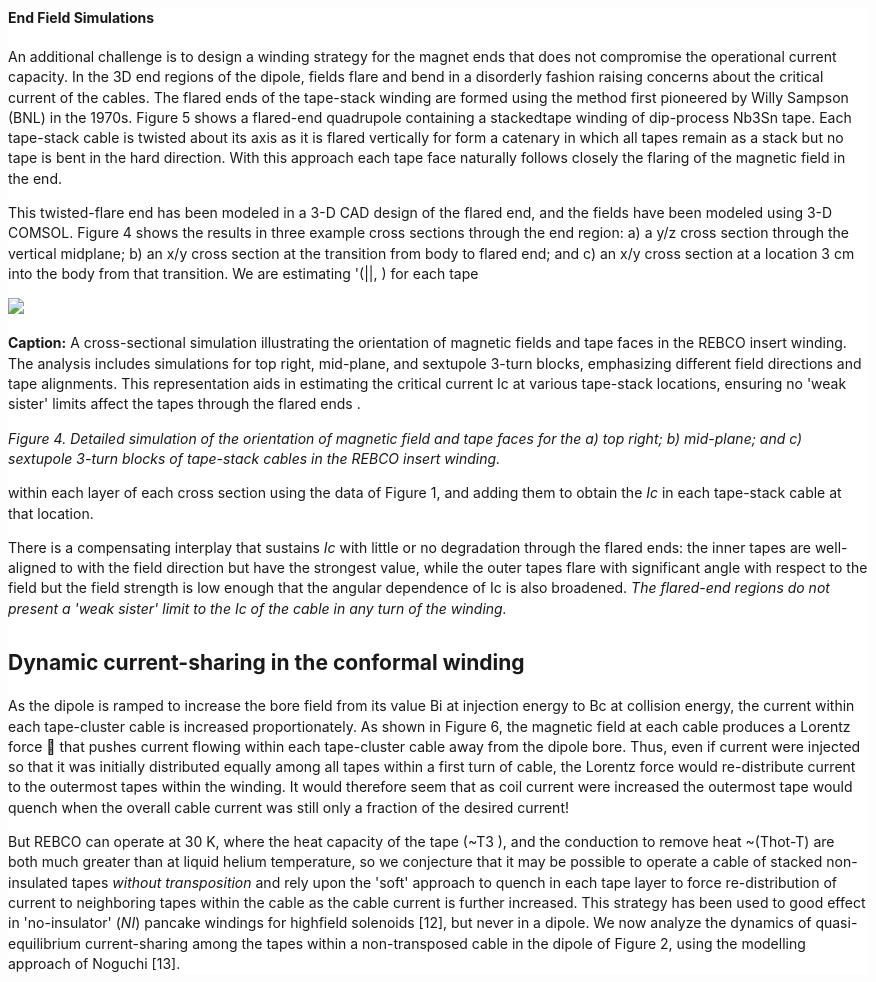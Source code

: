 #### **End Field Simulations**

An additional challenge is to design a winding strategy for the magnet ends that does not compromise the operational current capacity. In the 3D end regions of the dipole, fields flare and bend in a disorderly fashion raising concerns about the critical current of the cables. The flared ends of the tape-stack winding are formed using the method first pioneered by Willy Sampson (BNL) in the 1970s. Figure 5 shows a flared-end quadrupole containing a stackedtape winding of dip-process Nb3Sn tape. Each tape-stack cable is twisted about its axis as it is flared vertically for form a catenary in which all tapes remain as a stack but no tape is bent in the hard direction. With this approach each tape face naturally follows closely the flaring of the magnetic field in the end.

This twisted-flare end has been modeled in a 3-D CAD design of the flared end, and the fields have been modeled using 3-D COMSOL. Figure 4 shows the results in three example cross sections through the end region: a) a y/z cross section through the vertical midplane; b) an x/y cross section at the transition from body to flared end; and c) an x/y cross section at a location 3 cm into the body from that transition. We are estimating '(||, ) for each tape

![](_page_3_Figure_0.jpeg)

**Caption:** A cross-sectional simulation illustrating the orientation of magnetic fields and tape faces in the REBCO insert winding. The analysis includes simulations for top right, mid-plane, and sextupole 3-turn blocks, emphasizing different field directions and tape alignments. This representation aids in estimating the critical current Ic at various tape-stack locations, ensuring no 'weak sister' limits affect the tapes through the flared ends .


*Figure 4. Detailed simulation of the orientation of magnetic field and tape faces for the a) top right; b) mid-plane; and c) sextupole 3-turn blocks of tape-stack cables in the REBCO insert winding.*

within each layer of each cross section using the data of Figure 1, and adding them to obtain the *Ic* in each tape-stack cable at that location.

There is a compensating interplay that sustains *Ic* with little or no degradation through the flared ends: the inner tapes are well-aligned to with the field direction but have the strongest value, while the outer tapes flare with significant angle with respect to the field but the field strength is low enough that the angular dependence of Ic is also broadened. *The flared-end regions do not present a 'weak sister' limit to the Ic of the cable in any turn of the winding.*

## **Dynamic current-sharing in the conformal winding**

As the dipole is ramped to increase the bore field from its value Bi at injection energy to Bc at collision energy, the current within each tape-cluster cable is increased proportionately. As shown in Figure 6, the magnetic field at each cable produces a Lorentz force ⃗ that pushes current flowing within each tape-cluster cable away from the dipole bore. Thus, even if current were injected so that it was initially distributed equally among all tapes within a first turn of cable, the Lorentz force would re-distribute current to the outermost tapes within the winding. It would therefore seem that as coil current were increased the outermost tape would quench when the overall cable current was still only a fraction of the desired current!

But REBCO can operate at 30 K, where the heat capacity of the tape (~T3 ), and the conduction to remove heat ~(Thot-T) are both much greater than at liquid helium temperature, so we conjecture that it may be possible to operate a cable of stacked non-insulated tapes *without transposition* and rely upon the 'soft' approach to quench in each tape layer to force re-distribution of current to neighboring tapes within the cable as the cable current is further increased. This strategy has been used to good effect in 'no-insulator' (*NI*) pancake windings for highfield solenoids [12], but never in a dipole. We now analyze the dynamics of quasi-equilibrium current-sharing among the tapes within a non-transposed cable in the dipole of Figure 2, using the modelling approach of Noguchi [13].
